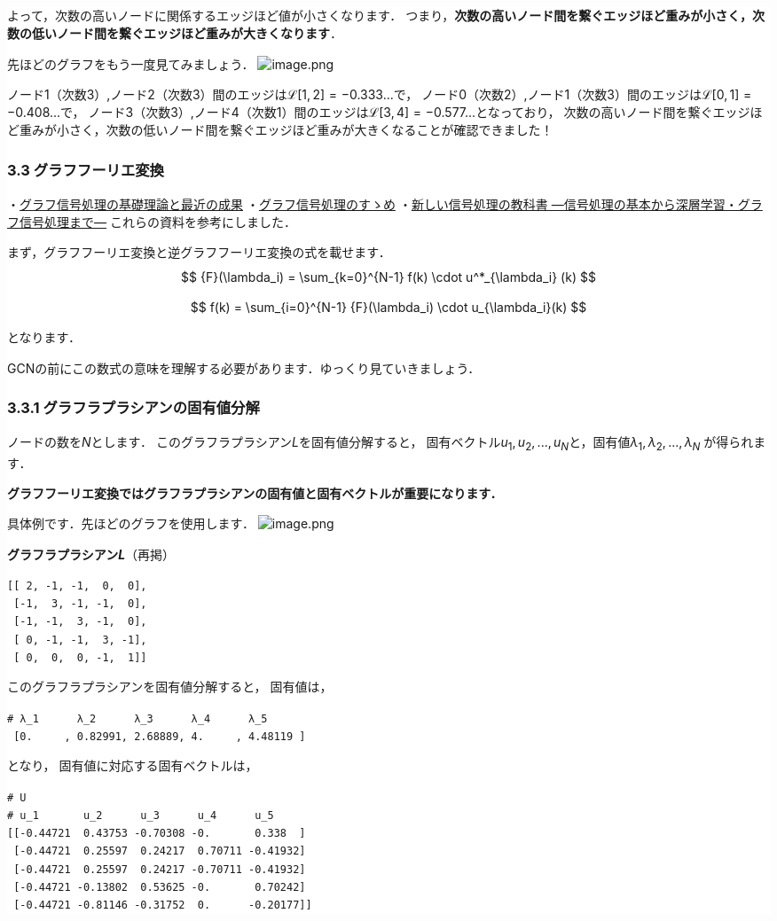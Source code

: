 よって，次数の高いノードに関係するエッジほど値が小さくなります．
つまり，**次数の高いノード間を繋ぐエッジほど重みが小さく，次数の低いノード間を繋ぐエッジほど重みが大きくなります**．

先ほどのグラフをもう一度見てみましょう．
<img width="400" alt="image.png" src=https://qiita-image-store.s3.ap-northeast-1.amazonaws.com/0/3583007/4ea78fd4-04aa-b686-a9c3-f9e58301fb16.png>


ノード1（次数3）,ノード2（次数3）間のエッジは$\mathcal{L}[1,2]=-0.333...$で，
ノード0（次数2）,ノード1（次数3）間のエッジは$\mathcal{L}[0,1]=-0.408...$で，
ノード3（次数3）,ノード4（次数1）間のエッジは$\mathcal{L}[3,4]=-0.577...$となっており，
次数の高いノード間を繋ぐエッジほど重みが小さく，次数の低いノード間を繋ぐエッジほど重みが大きくなることが確認できました！




### 3.3 グラフフーリエ変換
・[グラフ信号処理の基礎理論と最近の成果](https://www.ieice.org/ess/sita/forum/article/2018/201803050730.pdf)
・[グラフ信号処理のすゝめ](https://www.jstage.jst.go.jp/article/essfr/8/1/8_15/_pdf)
・[新しい信号処理の教科書 ―信号処理の基本から深層学習・グラフ信号処理まで―](https://www.ohmsha.co.jp/book/9784274227806/)
これらの資料を参考にしました．

まず，グラフフーリエ変換と逆グラフフーリエ変換の式を載せます．
$$
{F}(\lambda_i) = \sum_{k=0}^{N-1} f(k) \cdot u^*_{\lambda_i} (k) 
$$

$$
f(k) = \sum_{i=0}^{N-1} {F}(\lambda_i) \cdot u_{\lambda_i}(k)
$$


となります．

GCNの前にこの数式の意味を理解する必要があります．ゆっくり見ていきましょう．

### 3.3.1 グラフラプラシアンの固有値分解
ノードの数を$N$とします．
このグラフラプラシアン$L$を固有値分解すると，
固有ベクトル$u_1,u_2,...,u_N$と，固有値$\lambda_1,\lambda_2,...,\lambda_N$ が得られます．

**グラフフーリエ変換ではグラフラプラシアンの固有値と固有ベクトルが重要になります．**

具体例です．先ほどのグラフを使用します．
<img width="500" alt="image.png" src=https://qiita-image-store.s3.ap-northeast-1.amazonaws.com/0/3583007/5392c5bc-7901-8cc0-5ed5-101feb566f0b.png>

**グラフラプラシアン$L$**（再掲）
```
[[ 2, -1, -1,  0,  0],
 [-1,  3, -1, -1,  0],
 [-1, -1,  3, -1,  0],
 [ 0, -1, -1,  3, -1],
 [ 0,  0,  0, -1,  1]]
```

このグラフラプラシアンを固有値分解すると，
固有値は，
```
# λ_1      λ_2      λ_3      λ_4      λ_5     
 [0.     , 0.82991, 2.68889, 4.     , 4.48119 ] 
```
となり，
固有値に対応する固有ベクトルは，
```
# U
# u_1       u_2      u_3      u_4      u_5      
[[-0.44721  0.43753 -0.70308 -0.       0.338  ]
 [-0.44721  0.25597  0.24217  0.70711 -0.41932]
 [-0.44721  0.25597  0.24217 -0.70711 -0.41932]
 [-0.44721 -0.13802  0.53625 -0.       0.70242]
 [-0.44721 -0.81146 -0.31752  0.      -0.20177]]
```